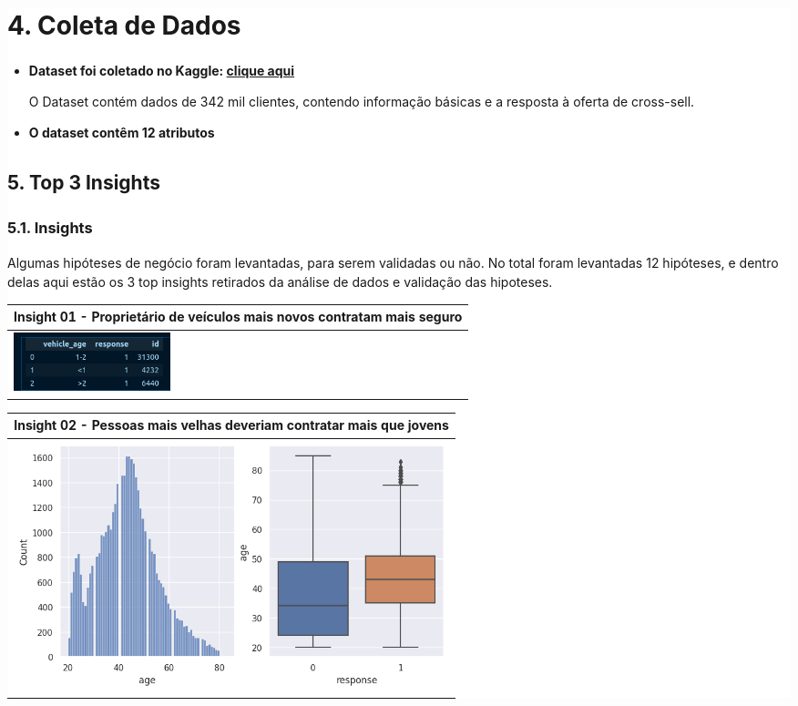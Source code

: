 # 4. Coleta de Dados

- **Dataset foi coletado no Kaggle: [clique aqui](https://www.kaggle.com/datasets/anmolkumar/health-insurance-cross-sell-prediction)**
    
	O Dataset contém dados de 342 mil clientes, contendo informação básicas e a resposta à oferta de cross-sell.
    
- **O dataset contêm 12 atributos**
    
## 5. Top 3 Insights

### 5.1. Insights

Algumas hipóteses de negócio foram levantadas, para serem validadas ou não. No total foram levantadas 12 hipóteses, e dentro delas aqui estão os 3 top insights retirados da análise de dados e validação das hipoteses.

| **Insight 01 - Proprietário de veículos mais novos contratam mais seguro** |
| --- |
| <img src="src/visualization/vehicle_age.png" style="zoom:60%;" /> |

| **Insight 02 - Pessoas mais velhas deveriam contratar mais que jovens** |
| --- |
| <img src="src/visualization/age.png" style="zoom:60%;" /> | 
